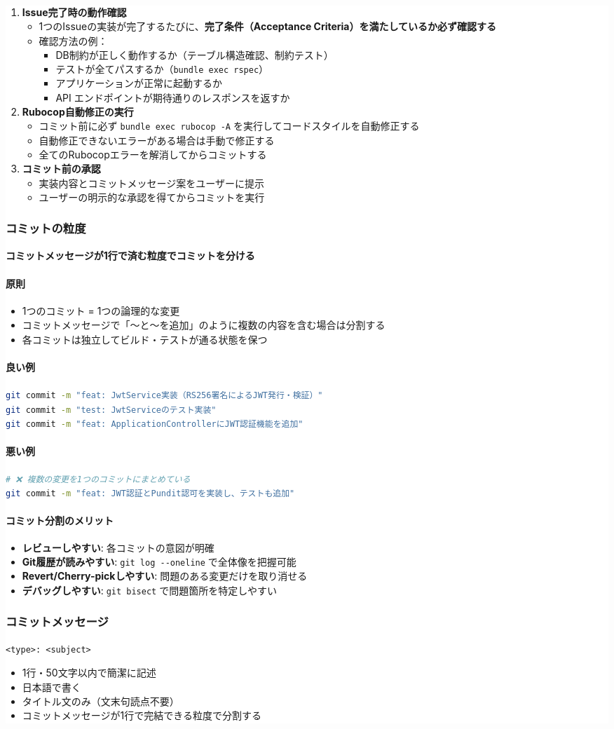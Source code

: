 1. **Issue完了時の動作確認**
   * 1つのIssueの実装が完了するたびに、**完了条件（Acceptance Criteria）を満たしているか必ず確認する**
   * 確認方法の例：
     - DB制約が正しく動作するか（テーブル構造確認、制約テスト）
     - テストが全てパスするか（`bundle exec rspec`）
     - アプリケーションが正常に起動するか
     - API エンドポイントが期待通りのレスポンスを返すか
2. **Rubocop自動修正の実行**
   * コミット前に必ず `bundle exec rubocop -A` を実行してコードスタイルを自動修正する
   * 自動修正できないエラーがある場合は手動で修正する
   * 全てのRubocopエラーを解消してからコミットする
3. **コミット前の承認**
   * 実装内容とコミットメッセージ案をユーザーに提示
   * ユーザーの明示的な承認を得てからコミットを実行

### コミットの粒度

**コミットメッセージが1行で済む粒度でコミットを分ける**

#### 原則

* 1つのコミット = 1つの論理的な変更
* コミットメッセージで「〜と〜を追加」のように複数の内容を含む場合は分割する
* 各コミットは独立してビルド・テストが通る状態を保つ

#### 良い例

```bash
git commit -m "feat: JwtService実装（RS256署名によるJWT発行・検証）"
git commit -m "test: JwtServiceのテスト実装"
git commit -m "feat: ApplicationControllerにJWT認証機能を追加"
```

#### 悪い例

```bash
# ❌ 複数の変更を1つのコミットにまとめている
git commit -m "feat: JWT認証とPundit認可を実装し、テストも追加"
```

#### コミット分割のメリット

* **レビューしやすい**: 各コミットの意図が明確
* **Git履歴が読みやすい**: `git log --oneline` で全体像を把握可能
* **Revert/Cherry-pickしやすい**: 問題のある変更だけを取り消せる
* **デバッグしやすい**: `git bisect` で問題箇所を特定しやすい

### コミットメッセージ

```
<type>: <subject>
```

* 1行・50文字以内で簡潔に記述
* 日本語で書く
* タイトル文のみ（文末句読点不要）
* コミットメッセージが1行で完結できる粒度で分割する

